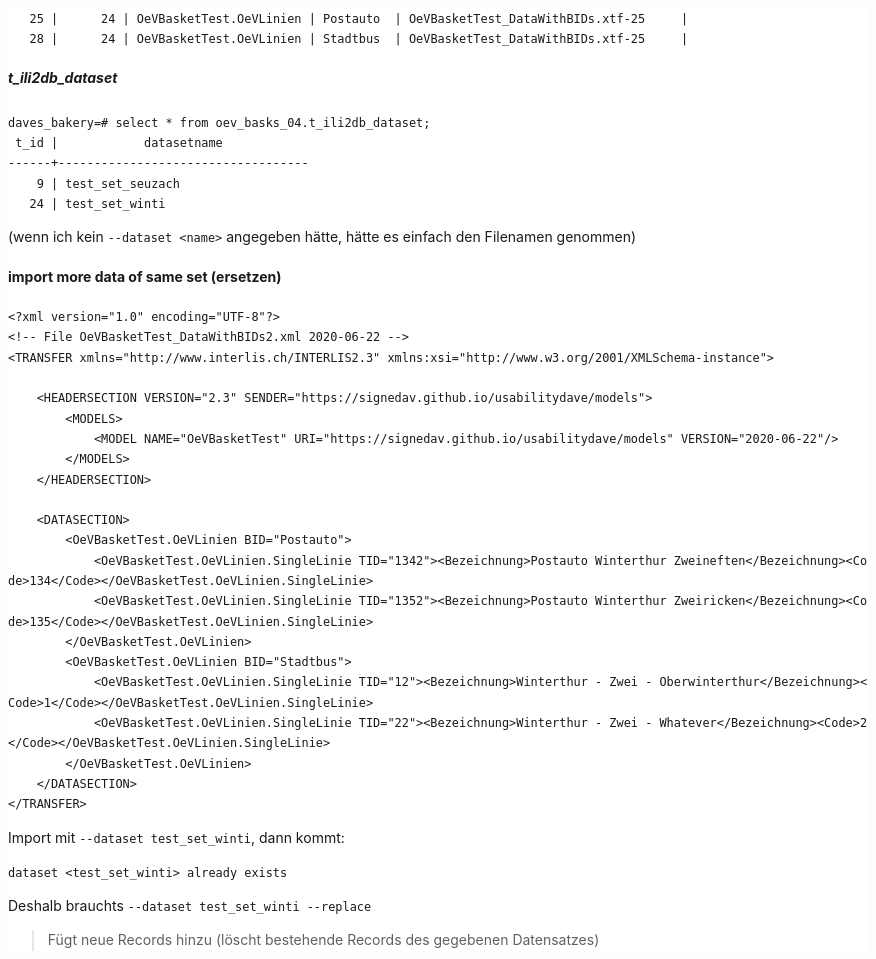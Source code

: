 ```
   25 |      24 | OeVBasketTest.OeVLinien | Postauto  | OeVBasketTest_DataWithBIDs.xtf-25     | 
   28 |      24 | OeVBasketTest.OeVLinien | Stadtbus  | OeVBasketTest_DataWithBIDs.xtf-25     | 
```
##### t_ili2db_dataset
```
daves_bakery=# select * from oev_basks_04.t_ili2db_dataset;
 t_id |            datasetname            
------+-----------------------------------
    9 | test_set_seuzach
   24 | test_set_winti
```

(wenn ich kein `--dataset <name>` angegeben hätte, hätte es einfach den Filenamen genommen)

#### import more data of same set (ersetzen)

```
<?xml version="1.0" encoding="UTF-8"?>
<!-- File OeVBasketTest_DataWithBIDs2.xml 2020-06-22 -->
<TRANSFER xmlns="http://www.interlis.ch/INTERLIS2.3" xmlns:xsi="http://www.w3.org/2001/XMLSchema-instance">

    <HEADERSECTION VERSION="2.3" SENDER="https://signedav.github.io/usabilitydave/models">
        <MODELS>
            <MODEL NAME="OeVBasketTest" URI="https://signedav.github.io/usabilitydave/models" VERSION="2020-06-22"/>
        </MODELS>
    </HEADERSECTION>

    <DATASECTION>
        <OeVBasketTest.OeVLinien BID="Postauto">
            <OeVBasketTest.OeVLinien.SingleLinie TID="1342"><Bezeichnung>Postauto Winterthur Zweineften</Bezeichnung><Code>134</Code></OeVBasketTest.OeVLinien.SingleLinie>
            <OeVBasketTest.OeVLinien.SingleLinie TID="1352"><Bezeichnung>Postauto Winterthur Zweiricken</Bezeichnung><Code>135</Code></OeVBasketTest.OeVLinien.SingleLinie>
        </OeVBasketTest.OeVLinien>
        <OeVBasketTest.OeVLinien BID="Stadtbus">
            <OeVBasketTest.OeVLinien.SingleLinie TID="12"><Bezeichnung>Winterthur - Zwei - Oberwinterthur</Bezeichnung><Code>1</Code></OeVBasketTest.OeVLinien.SingleLinie>
            <OeVBasketTest.OeVLinien.SingleLinie TID="22"><Bezeichnung>Winterthur - Zwei - Whatever</Bezeichnung><Code>2</Code></OeVBasketTest.OeVLinien.SingleLinie>
        </OeVBasketTest.OeVLinien>
    </DATASECTION>
</TRANSFER>
```

Import mit `--dataset test_set_winti`, dann kommt:
```
dataset <test_set_winti> already exists
```

Deshalb brauchts `--dataset test_set_winti --replace`

> Fügt neue Records hinzu (löscht bestehende Records des gegebenen Datensatzes)
